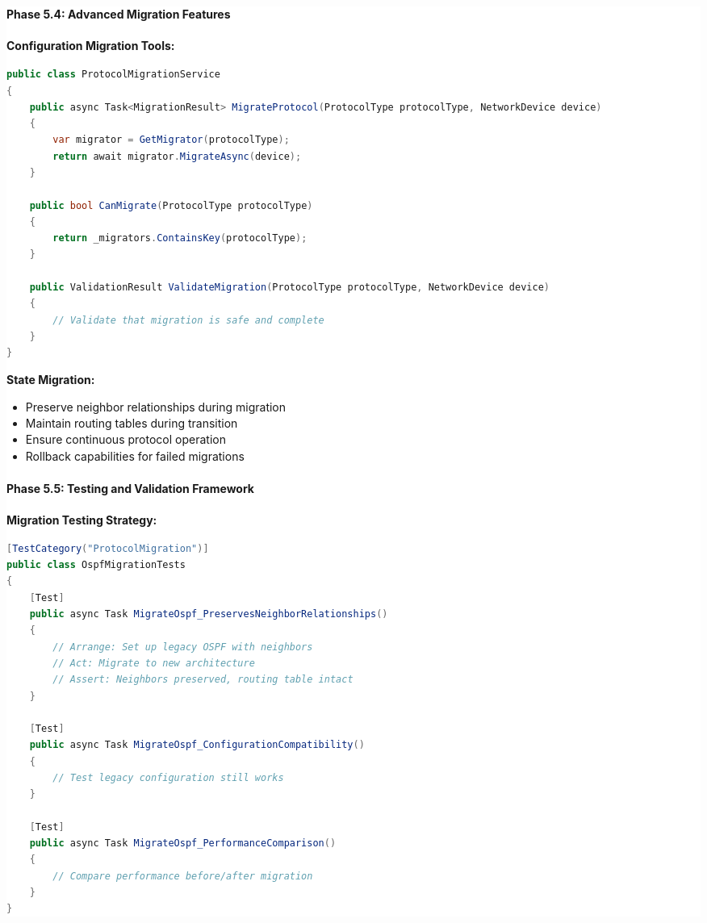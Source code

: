 #### Phase 5.4: Advanced Migration Features

**Configuration Migration Tools:**
```csharp
public class ProtocolMigrationService
{
    public async Task<MigrationResult> MigrateProtocol(ProtocolType protocolType, NetworkDevice device)
    {
        var migrator = GetMigrator(protocolType);
        return await migrator.MigrateAsync(device);
    }
    
    public bool CanMigrate(ProtocolType protocolType)
    {
        return _migrators.ContainsKey(protocolType);
    }
    
    public ValidationResult ValidateMigration(ProtocolType protocolType, NetworkDevice device)
    {
        // Validate that migration is safe and complete
    }
}
```

**State Migration:**
- Preserve neighbor relationships during migration
- Maintain routing tables during transition
- Ensure continuous protocol operation
- Rollback capabilities for failed migrations

#### Phase 5.5: Testing and Validation Framework

**Migration Testing Strategy:**
```csharp
[TestCategory("ProtocolMigration")]
public class OspfMigrationTests
{
    [Test]
    public async Task MigrateOspf_PreservesNeighborRelationships()
    {
        // Arrange: Set up legacy OSPF with neighbors
        // Act: Migrate to new architecture
        // Assert: Neighbors preserved, routing table intact
    }
    
    [Test]
    public async Task MigrateOspf_ConfigurationCompatibility()
    {
        // Test legacy configuration still works
    }
    
    [Test]
    public async Task MigrateOspf_PerformanceComparison()
    {
        // Compare performance before/after migration
    }
}
```
